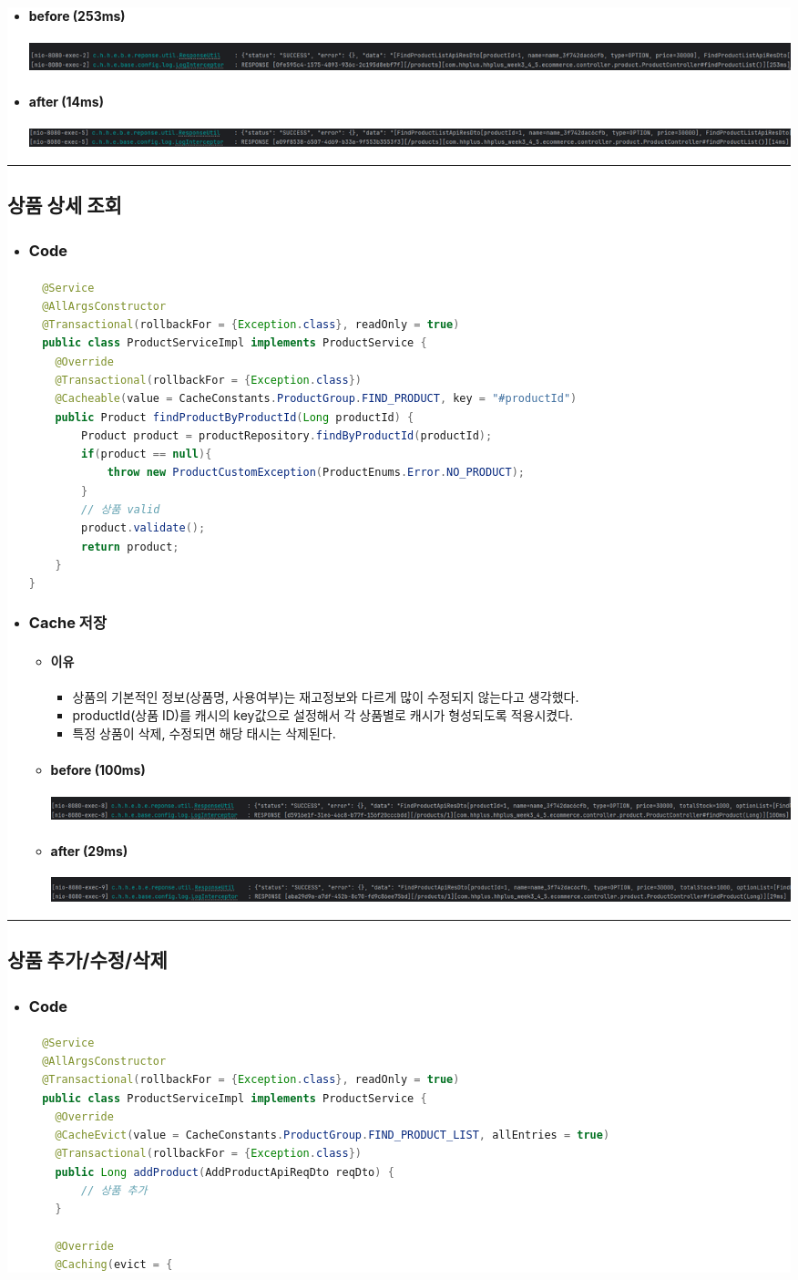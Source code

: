   - #### before (253ms)
    ![img_11.png](image/img_11.png)
  - #### after (14ms)
    ![img_9.png](image/img_9.png)
*****
상품 상세 조회
--------
- ### Code
  ```java
    @Service
    @AllArgsConstructor
    @Transactional(rollbackFor = {Exception.class}, readOnly = true)
    public class ProductServiceImpl implements ProductService {
      @Override
      @Transactional(rollbackFor = {Exception.class})
      @Cacheable(value = CacheConstants.ProductGroup.FIND_PRODUCT, key = "#productId")
      public Product findProductByProductId(Long productId) {
          Product product = productRepository.findByProductId(productId);
          if(product == null){
              throw new ProductCustomException(ProductEnums.Error.NO_PRODUCT);
          }
          // 상품 valid
          product.validate();
          return product;
      }
  }
  ```
- ### Cache 저장
  - #### 이유
    - 상품의 기본적인 정보(상품명, 사용여부)는 재고정보와 다르게 많이 수정되지 않는다고 생각했다.
    - productId(상품 ID)를 캐시의 key값으로 설정해서 각 상품별로 캐시가 형성되도록 적용시켰다.
    - 특정 상품이 삭제, 수정되면 해당 태시는 삭제된다.
  - #### before (100ms)
    ![img_10.png](image/img_10.png)
  - #### after (29ms)
    ![img_12.png](image/img_12.png)

*****
상품 추가/수정/삭제
--------
- ### Code
  ```java
    @Service
    @AllArgsConstructor
    @Transactional(rollbackFor = {Exception.class}, readOnly = true)
    public class ProductServiceImpl implements ProductService {
      @Override
      @CacheEvict(value = CacheConstants.ProductGroup.FIND_PRODUCT_LIST, allEntries = true)
      @Transactional(rollbackFor = {Exception.class})
      public Long addProduct(AddProductApiReqDto reqDto) {
          // 상품 추가
      }
      
      @Override
      @Caching(evict = {
  ```
